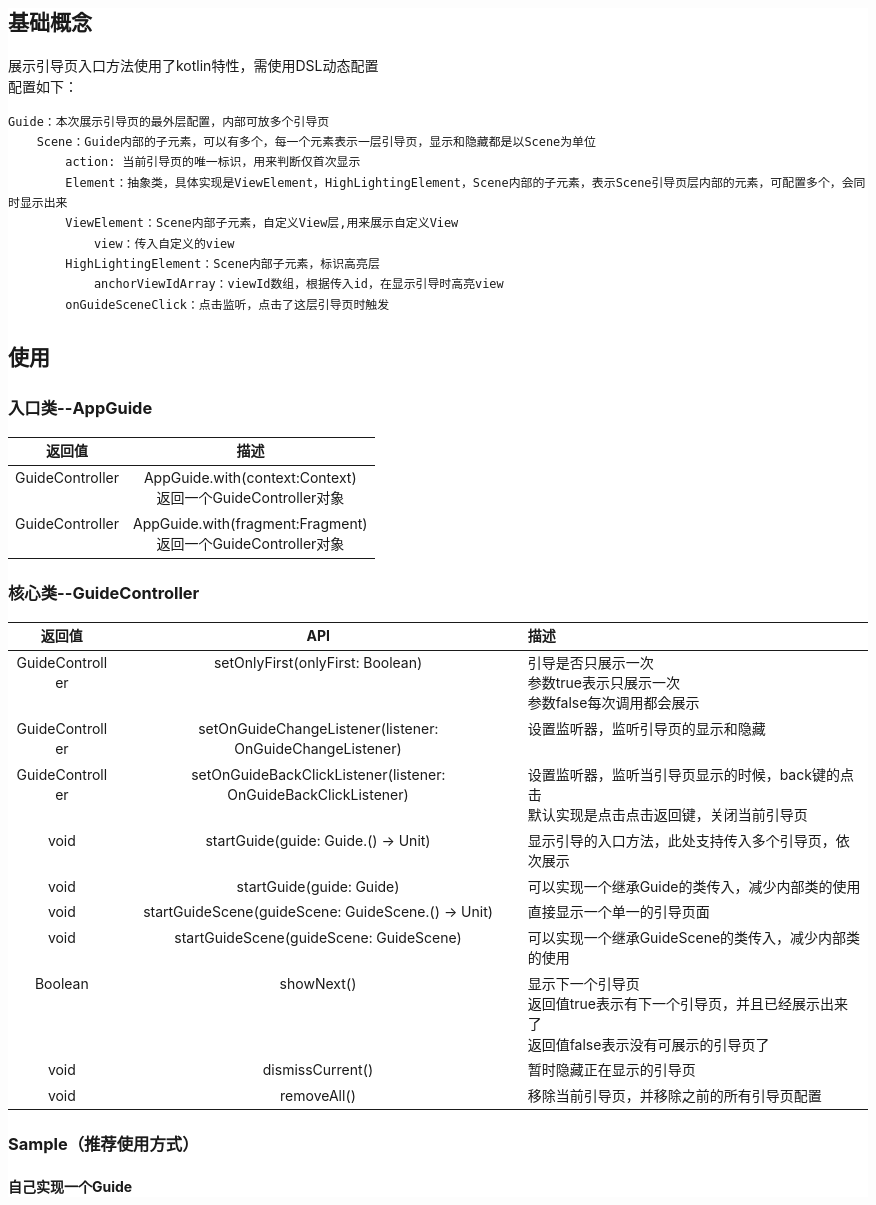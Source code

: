

## 基础概念
展示引导页入口方法使用了kotlin特性，需使用DSL动态配置  
配置如下：  

```
Guide：本次展示引导页的最外层配置，内部可放多个引导页 
	Scene：Guide内部的子元素，可以有多个，每一个元素表示一层引导页，显示和隐藏都是以Scene为单位
		action: 当前引导页的唯一标识，用来判断仅首次显示
		Element：抽象类，具体实现是ViewElement，HighLightingElement，Scene内部的子元素，表示Scene引导页层内部的元素，可配置多个，会同时显示出来
		ViewElement：Scene内部子元素，自定义View层,用来展示自定义View
			view：传入自定义的view
		HighLightingElement：Scene内部子元素，标识高亮层
			anchorViewIdArray：viewId数组，根据传入id，在显示引导时高亮view
		onGuideSceneClick：点击监听，点击了这层引导页时触发
```

## 使用
### 入口类--AppGuide
| 返回值 | 描述 |
| :---: | :---: |
| GuideController | AppGuide.with(context:Context)<br>返回一个GuideController对象 |
| GuideController | AppGuide.with(fragment:Fragment)<br>返回一个GuideController对象 |

### 核心类--GuideController
| 返回值 | API|描述 |
| :---: | :---: | :--- |
| GuideController | setOnlyFirst(onlyFirst: Boolean) | 引导是否只展示一次<br>参数true表示只展示一次<br>参数false每次调用都会展示 |
| GuideController | setOnGuideChangeListener(listener: OnGuideChangeListener) | 设置监听器，监听引导页的显示和隐藏 |
| GuideController | setOnGuideBackClickListener(listener: OnGuideBackClickListener)| 设置监听器，监听当引导页显示的时候，back键的点击<br>默认实现是点击点击返回键，关闭当前引导页 |
| void | startGuide(guide: Guide.() -> Unit)| 显示引导的入口方法，此处支持传入多个引导页，依次展示 |
| void | startGuide(guide: Guide)| 可以实现一个继承Guide的类传入，减少内部类的使用 |
| void | startGuideScene(guideScene: GuideScene.() -> Unit)| 直接显示一个单一的引导页面 |
| void | startGuideScene(guideScene: GuideScene)| 可以实现一个继承GuideScene的类传入，减少内部类的使用 |
| Boolean | showNext()| 显示下一个引导页<br>返回值true表示有下一个引导页，并且已经展示出来了<br>返回值false表示没有可展示的引导页了 |
| void | dismissCurrent()| 暂时隐藏正在显示的引导页 |
| void | removeAll() | 移除当前引导页，并移除之前的所有引导页配置 |

### Sample（推荐使用方式）
#### 自己实现一个Guide
